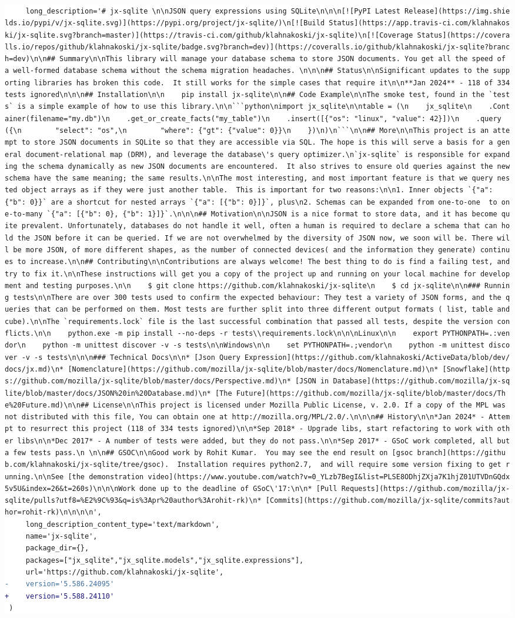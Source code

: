 ```diff
     long_description='# jx-sqlite \n\nJSON query expressions using SQLite\n\n\n[![PyPI Latest Release](https://img.shields.io/pypi/v/jx-sqlite.svg)](https://pypi.org/project/jx-sqlite/)\n[![Build Status](https://app.travis-ci.com/klahnakoski/jx-sqlite.svg?branch=master)](https://travis-ci.com/github/klahnakoski/jx-sqlite)\n[![Coverage Status](https://coveralls.io/repos/github/klahnakoski/jx-sqlite/badge.svg?branch=dev)](https://coveralls.io/github/klahnakoski/jx-sqlite?branch=dev)\n\n## Summary\n\nThis library will manage your database schema to store JSON documents. You get all the speed of a well-formed database schema without the schema migration headaches. \n\n\n## Status\n\nSignificant updates to the supporting libraries has broken this code.  It still works for the simple cases that require it\n\n**Jan 2024** - 118 of 334 tests ignored\n\n\n## Installation\n\n    pip install jx-sqlite\n\n## Code Example\n\nThe smoke test, found in the `tests` is a simple example of how to use this library.\n\n```python\nimport jx_sqlite\n\ntable = (\n    jx_sqlite\n    .Container(filename="my.db")\n    .get_or_create_facts("my_table")\n    .insert([{"os": "linux", "value": 42}])\n    .query({\n        "select": "os",\n        "where": {"gt": {"value": 0}}\n    })\n)\n```\n\n## More\n\nThis project is an attempt to store JSON documents in SQLite so that they are accessible via SQL. The hope is this will serve a basis for a general document-relational map (DRM), and leverage the database\'s query optimizer.\n`jx-sqlite` is responsible for expanding the schema dynamically as new JSON documents are encountered.  It also strives to ensure old queries against the new schema have the same meaning; the same results.\n\nThe most interesting, and most important feature is that we query nested object arrays as if they were just another table.  This is important for two reasons:\n\n1. Inner objects `{"a": {"b": 0}}` are a shortcut for nested arrays `{"a": [{"b": 0}]}`, plus\n2. Schemas can be expanded from one-to-one  to one-to-many `{"a": [{"b": 0}, {"b": 1}]}`.\n\n\n## Motivation\n\nJSON is a nice format to store data, and it has become quite prevalent. Unfortunately, databases do not handle it well, often a human is required to declare a schema that can hold the JSON before it can be queried. If we are not overwhelmed by the diversity of JSON now, we soon will be. There will be more JSON, of more different shapes, as the number of connected devices( and the information they generate) continues to increase.\n\n## Contributing\n\nContributions are always welcome! The best thing to do is find a failing test, and try to fix it.\n\nThese instructions will get you a copy of the project up and running on your local machine for development and testing purposes.\n\n    $ git clone https://github.com/klahnakoski/jx-sqlite\n    $ cd jx-sqlite\n\n### Running tests\n\nThere are over 300 tests used to confirm the expected behaviour: They test a variety of JSON forms, and the queries that can be performed on them. Most tests are further split into three different output formats ( list, table and cube).\n\nThe `requirements.lock` file is the last successful combination that passed all tests, despite the version conflicts.\n\n    python.exe -m pip install --no-deps -r tests\\requirements.lock\n\n\nLinux\n\n    export PYTHONPATH=.:vendor\n    python -m unittest discover -v -s tests\n\nWindows\n\n    set PYTHONPATH=.;vendor\n    python -m unittest discover -v -s tests\n\n\n### Technical Docs\n\n* [Json Query Expression](https://github.com/klahnakoski/ActiveData/blob/dev/docs/jx.md)\n* [Nomenclature](https://github.com/mozilla/jx-sqlite/blob/master/docs/Nomenclature.md)\n* [Snowflake](https://github.com/mozilla/jx-sqlite/blob/master/docs/Perspective.md)\n* [JSON in Database](https://github.com/mozilla/jx-sqlite/blob/master/docs/JSON%20in%20Database.md)\n* [The Future](https://github.com/mozilla/jx-sqlite/blob/master/docs/The%20Future.md)\n\n## License\n\nThis project is licensed under Mozilla Public License, v. 2.0. If a copy of the MPL was not distributed with this file, You can obtain one at http://mozilla.org/MPL/2.0/.\n\n\n## History\n\n*Jan 2024* - Attempt to resurrect this project (118 of 334 tests ignored)\n\n*Sep 2018* - Upgrade libs, start refactoring to work with other libs\n\n*Dec 2017* - A number of tests were added, but they do not pass.\n\n*Sep 2017* - GSoC work completed, all but a few tests pass.\n \n\n## GSOC\n\nGood work by Rohit Kumar.  You may see the end result on [gsoc branch](https://github.com/klahnakoski/jx-sqlite/tree/gsoc).  Installation requires python2.7,  and will require some version fixing to get running.\n\nSee [the demonstration video](https://www.youtube.com/watch?v=0_YLzb7BegI&list=PLSE8ODhjZXja7K1hjZ01UTVDnGQdx5v5U&index=26&t=260s)\n\n\nWork done up to the deadline of GSoC\'17:\n\n* [Pull Requests](https://github.com/mozilla/jx-sqlite/pulls?utf8=%E2%9C%93&q=is%3Apr%20author%3Arohit-rk)\n* [Commits](https://github.com/mozilla/jx-sqlite/commits?author=rohit-rk)\n\n\n\n',
     long_description_content_type='text/markdown',
     name='jx-sqlite',
     package_dir={},
     packages=["jx_sqlite","jx_sqlite.models","jx_sqlite.expressions"],
     url='https://github.com/klahnakoski/jx-sqlite',
-    version='5.586.24095'
+    version='5.588.24110'
 )
```

